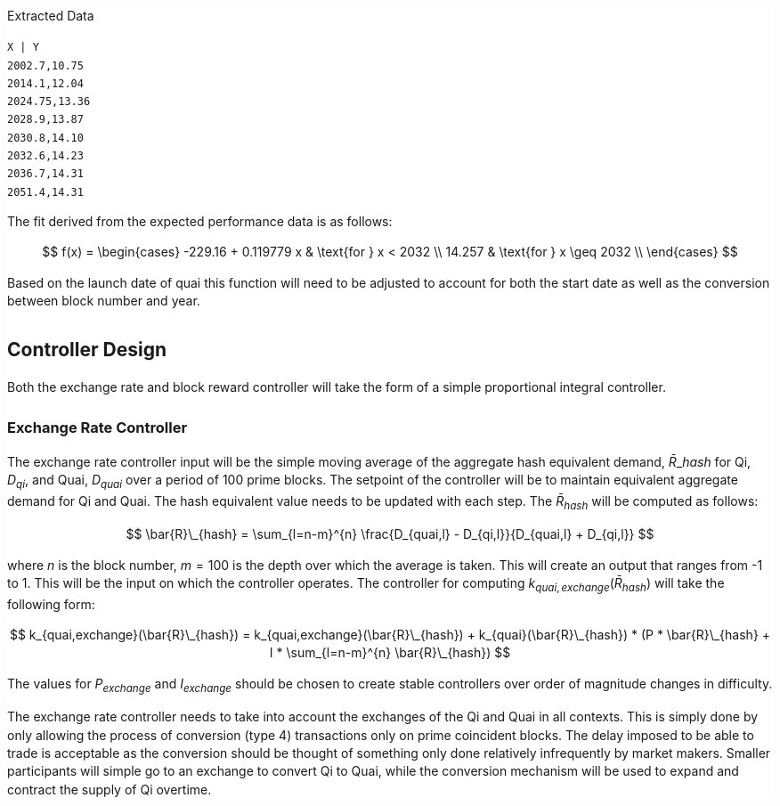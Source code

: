 Extracted Data 
```
X | Y
2002.7,10.75
2014.1,12.04
2024.75,13.36
2028.9,13.87
2030.8,14.10
2032.6,14.23
2036.7,14.31
2051.4,14.31
```
The fit derived from the expected performance data is as follows:

$$
f(x) = \begin{cases} 
-229.16 + 0.119779 x & \text{for } x < 2032 \\
14.257 & \text{for } x \geq 2032 \\
\end{cases}
$$

Based on the launch date of quai this function will need to be adjusted to account
for both the start date as well as the conversion between block number and year.

## Controller Design

Both the exchange rate and block reward controller will take the form of a simple
proportional integral controller.

### Exchange Rate Controller ###

The exchange rate controller input will be the simple moving average of the 
aggregate hash equivalent demand, $\bar{R}\_{hash}$ for Qi, $D_{qi}$, and Quai, $D_{quai}$ over a period of 100 prime blocks. The setpoint
of the controller will be to maintain equivalent aggregate demand for Qi and Quai. The hash equivalent value
needs to be updated with each step. The $\bar{R}_{hash}$ will be computed as follows:

$$ \bar{R}\_{hash} = \sum_{l=n-m}^{n} \frac{D_{quai,l} - D_{qi,l}}{D_{quai,l} + D_{qi,l}} $$

where $n$ is the block number, $m= 100$ is the depth over which the average is taken. This will create an output that ranges from -1 to 1. This will be the input on which the controller operates. The controller for computing $k_{quai,exchange}(\bar{R}_{hash})$ will take the following form:

$$ k_{quai,exchange}(\bar{R}\_{hash}) = k_{quai,exchange}(\bar{R}\_{hash}) + k_{quai}(\bar{R}\_{hash}) * (P * \bar{R}\_{hash} + I * \sum_{l=n-m}^{n} \bar{R}\_{hash}) $$

The values for $P_{exchange}$ and $I_{exchange}$ should be chosen to create stable controllers over order of magnitude changes in difficulty.

The exchange rate controller needs to take into account the exchanges of the Qi and Quai in all contexts.  This is
simply done by only allowing the process of conversion (type 4) transactions only on prime coincident blocks.  The
delay imposed to be able to trade is acceptable as the conversion should be thought of something only done relatively
infrequently by market makers. Smaller participants will simple go to an exchange to convert Qi to Quai, while the
conversion mechanism will be used to expand and contract the supply of Qi overtime.
